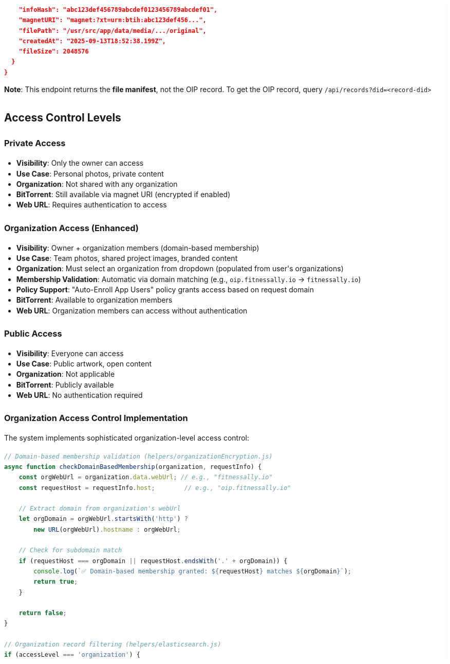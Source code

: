 ```json
    "infoHash": "abc123def456789abcdef0123456789abcdef01",
    "magnetURI": "magnet:?xt=urn:btih:abc123def456...",
    "filePath": "/usr/src/app/data/media/.../original",
    "createdAt": "2025-09-13T18:52:38.199Z",
    "fileSize": 2048576
  }
}
```

**Note**: This endpoint returns the **file manifest**, not the OIP record. To get the OIP record, query `/api/records?did=<record-did>`

## Access Control Levels

### Private Access
- **Visibility**: Only the owner can access
- **Use Case**: Personal photos, private content
- **Organization**: Not shared with any organization
- **BitTorrent**: Still available via magnet URI (encrypted if enabled)
- **Web URL**: Requires authentication to access

### Organization Access (Enhanced)
- **Visibility**: Owner + organization members (domain-based membership)
- **Use Case**: Team photos, shared project images, branded content
- **Organization**: Must select an organization from dropdown (populated from user's organizations)
- **Membership Validation**: Automatic via domain matching (e.g., `oip.fitnessally.io` → `fitnessally.io`)
- **Policy Support**: "Auto-Enroll App Users" policy grants access based on request domain
- **BitTorrent**: Available to organization members
- **Web URL**: Organization members can access without authentication

### Public Access
- **Visibility**: Everyone can access
- **Use Case**: Public artwork, open content
- **Organization**: Not applicable
- **BitTorrent**: Publicly available
- **Web URL**: No authentication required

### Organization Access Control Implementation

The system implements sophisticated organization-level access control:

```javascript
// Domain-based membership validation (helpers/organizationEncryption.js)
async function checkDomainBasedMembership(organization, requestInfo) {
    const orgWebUrl = organization.data.webUrl; // e.g., "fitnessally.io"
    const requestHost = requestInfo.host;        // e.g., "oip.fitnessally.io"
    
    // Extract domain from organization's webUrl
    let orgDomain = orgWebUrl.startsWith('http') ? 
        new URL(orgWebUrl).hostname : orgWebUrl;
    
    // Check for subdomain match
    if (requestHost === orgDomain || requestHost.endsWith('.' + orgDomain)) {
        console.log(`✅ Domain-based membership granted: ${requestHost} matches ${orgDomain}`);
        return true;
    }
    
    return false;
}

// Organization record filtering (helpers/elasticsearch.js)
if (accessLevel === 'organization') {
```